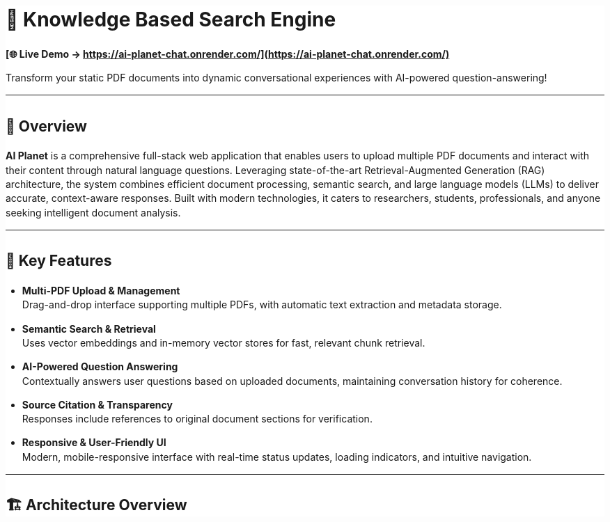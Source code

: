 # 🚀 Knowledge Based Search Engine

**[🌐 Live Demo → https://ai-planet-chat.onrender.com/](https://ai-planet-chat.onrender.com/)**

Transform your static PDF documents into dynamic conversational experiences with AI-powered question-answering!

---

## 🎯 Overview

**AI Planet** is a comprehensive full-stack web application that enables users to upload multiple PDF documents and interact with their content through natural language questions. Leveraging state-of-the-art Retrieval-Augmented Generation (RAG) architecture, the system combines efficient document processing, semantic search, and large language models (LLMs) to deliver accurate, context-aware responses. Built with modern technologies, it caters to researchers, students, professionals, and anyone seeking intelligent document analysis.

---

## 🌟 Key Features

- **Multi-PDF Upload & Management**  
  Drag-and-drop interface supporting multiple PDFs, with automatic text extraction and metadata storage.

- **Semantic Search & Retrieval**  
  Uses vector embeddings and in-memory vector stores for fast, relevant chunk retrieval.

- **AI-Powered Question Answering**  
  Contextually answers user questions based on uploaded documents, maintaining conversation history for coherence.

- **Source Citation & Transparency**  
  Responses include references to original document sections for verification.

- **Responsive & User-Friendly UI**  
  Modern, mobile-responsive interface with real-time status updates, loading indicators, and intuitive navigation.

---

## 🏗️ Architecture Overview
<p align="center">